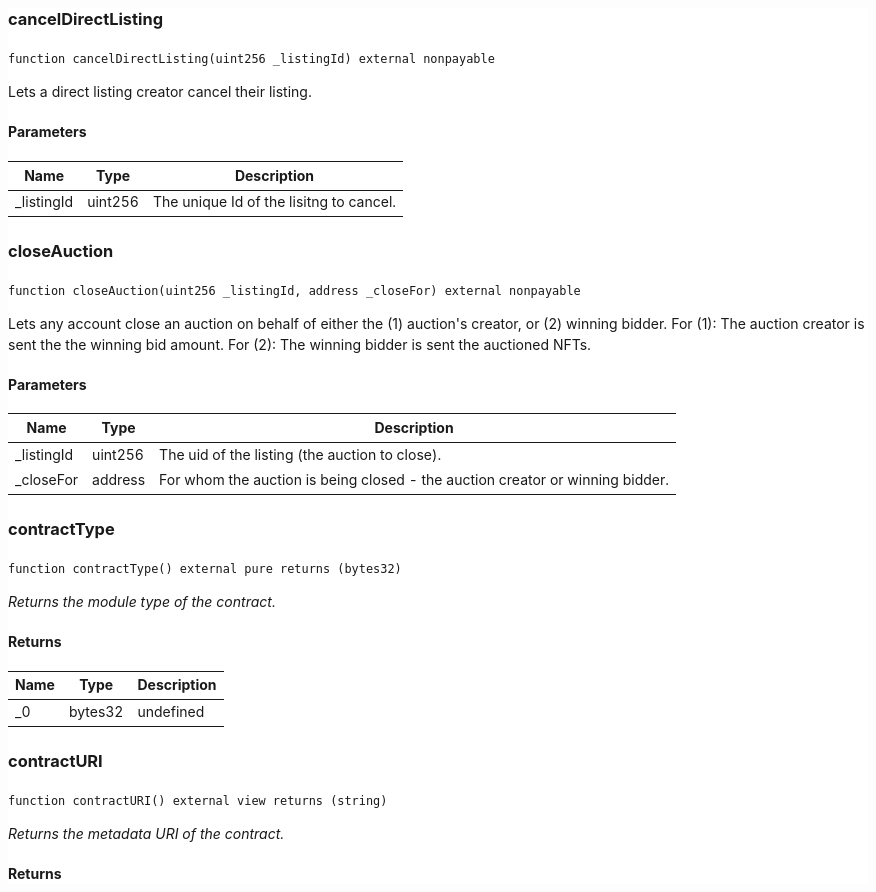 ### cancelDirectListing

```solidity
function cancelDirectListing(uint256 _listingId) external nonpayable
```

Lets a direct listing creator cancel their listing.

#### Parameters

| Name        | Type    | Description                             |
| ----------- | ------- | --------------------------------------- |
| \_listingId | uint256 | The unique Id of the lisitng to cancel. |

### closeAuction

```solidity
function closeAuction(uint256 _listingId, address _closeFor) external nonpayable
```

Lets any account close an auction on behalf of either the (1) auction&#39;s creator, or (2) winning bidder. For (1): The auction creator is sent the the winning bid amount. For (2): The winning bidder is sent the auctioned NFTs.

#### Parameters

| Name        | Type    | Description                                                                   |
| ----------- | ------- | ----------------------------------------------------------------------------- |
| \_listingId | uint256 | The uid of the listing (the auction to close).                                |
| \_closeFor  | address | For whom the auction is being closed - the auction creator or winning bidder. |

### contractType

```solidity
function contractType() external pure returns (bytes32)
```

_Returns the module type of the contract._

#### Returns

| Name | Type    | Description |
| ---- | ------- | ----------- |
| \_0  | bytes32 | undefined   |

### contractURI

```solidity
function contractURI() external view returns (string)
```

_Returns the metadata URI of the contract._

#### Returns
